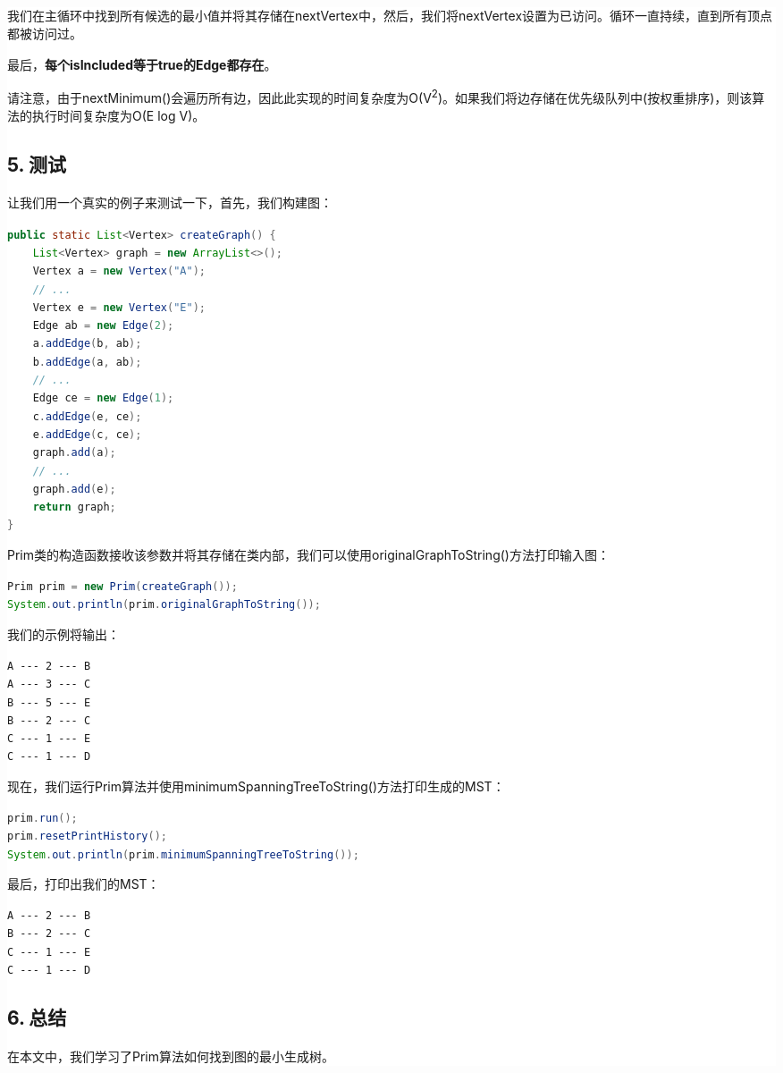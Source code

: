 我们在主循环中找到所有候选的最小值并将其存储在nextVertex中，然后，我们将nextVertex设置为已访问。循环一直持续，直到所有顶点都被访问过。

最后，**每个isIncluded等于true的Edge都存在**。

请注意，由于nextMinimum()会遍历所有边，因此此实现的时间复杂度为O(V<sup>2</sup>)。如果我们将边存储在优先级队列中(按权重排序)，则该算法的执行时间复杂度为O(E log V)。

## 5. 测试

让我们用一个真实的例子来测试一下，首先，我们构建图：
```java
public static List<Vertex> createGraph() {
    List<Vertex> graph = new ArrayList<>();
    Vertex a = new Vertex("A");
    // ...
    Vertex e = new Vertex("E");
    Edge ab = new Edge(2);
    a.addEdge(b, ab);
    b.addEdge(a, ab);
    // ...
    Edge ce = new Edge(1);
    c.addEdge(e, ce);
    e.addEdge(c, ce);
    graph.add(a);
    // ...
    graph.add(e);
    return graph;
}
```

Prim类的构造函数接收该参数并将其存储在类内部，我们可以使用originalGraphToString()方法打印输入图：
```java
Prim prim = new Prim(createGraph());
System.out.println(prim.originalGraphToString());
```

我们的示例将输出：
```text
A --- 2 --- B
A --- 3 --- C
B --- 5 --- E
B --- 2 --- C
C --- 1 --- E
C --- 1 --- D
```

现在，我们运行Prim算法并使用minimumSpanningTreeToString()方法打印生成的MST：
```java
prim.run();
prim.resetPrintHistory();
System.out.println(prim.minimumSpanningTreeToString());
```

最后，打印出我们的MST：
```text
A --- 2 --- B
B --- 2 --- C
C --- 1 --- E
C --- 1 --- D
```

## 6. 总结

在本文中，我们学习了Prim算法如何找到图的最小生成树。
